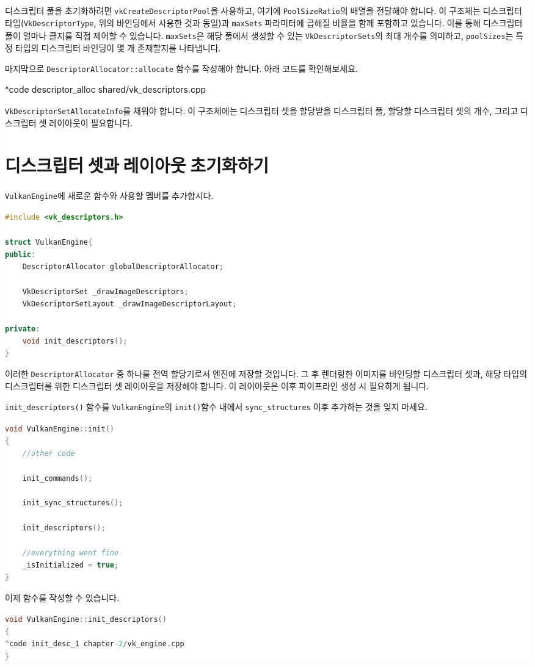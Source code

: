 디스크립터 풀을 초기화하려면 `vkCreateDescriptorPool`을 사용하고, 여기에 `PoolSizeRatio`의 배열을 전달해야 합니다. 이 구조체는 디스크립터 타입(`VkDescriptorType`, 위의 바인딩에서 사용한 것과 동일)과 `maxSets` 파라미터에 곱해질 비율을 함께 포함하고 있습니다. 이를 통해 디스크립터 풀이 얼마나 클지를 직접 제어할 수 있습니다. `maxSets`은 해당 풀에서 생성할 수 있는 `VkDescriptorSets`의 최대 개수를 의미하고, `poolSizes`는 특정 타입의 디스크립터 바인딩이 몇 개 존재할지를 나타냅니다.

마지막으로 `DescriptorAllocator::allocate` 함수를 작성해야 합니다. 아래 코드를 확인해보세요.

^code descriptor_alloc shared/vk_descriptors.cpp

`VkDescriptorSetAllocateInfo`를 채워야 합니다. 이 구조체에는 디스크립터 셋을 할당받을 디스크립터 풀, 할당할 디스크립터 셋의 개수, 그리고 디스크립터 셋 레이아웃이 필요합니다.

# 디스크립터 셋과 레이아웃 초기화하기
`VulkanEngine`에 새로운 함수와 사용할 멤버를 추가합시다.

```cpp
#include <vk_descriptors.h>

struct VulkanEngine{
public:
	DescriptorAllocator globalDescriptorAllocator;

	VkDescriptorSet _drawImageDescriptors;
	VkDescriptorSetLayout _drawImageDescriptorLayout;

private:
	void init_descriptors();
}
```

이러한 `DescriptorAllocator` 중 하나를 전역 할당기로서 엔진에 저장할 것입니다. 그 후 렌더링한 이미지를 바인딩할 디스크립터 셋과, 해당 타입의 디스크립터를 위한 디스크립터 셋 레이아웃을 저장해야 합니다. 이 레이아웃은 이후 파이프라인 생성 시 필요하게 됩니다.

`init_descriptors()` 함수를 `VulkanEngine`의 `init()`함수 내에서 `sync_structures` 이후 추가하는 것을 잊지 마세요.


```cpp
void VulkanEngine::init()
{
	//other code

	init_commands();

	init_sync_structures();

	init_descriptors();	

	//everything went fine
	_isInitialized = true;
}
```

이제 함수를 작성할 수 있습니다.
```cpp
void VulkanEngine::init_descriptors()
{
^code init_desc_1 chapter-2/vk_engine.cpp
}
```
